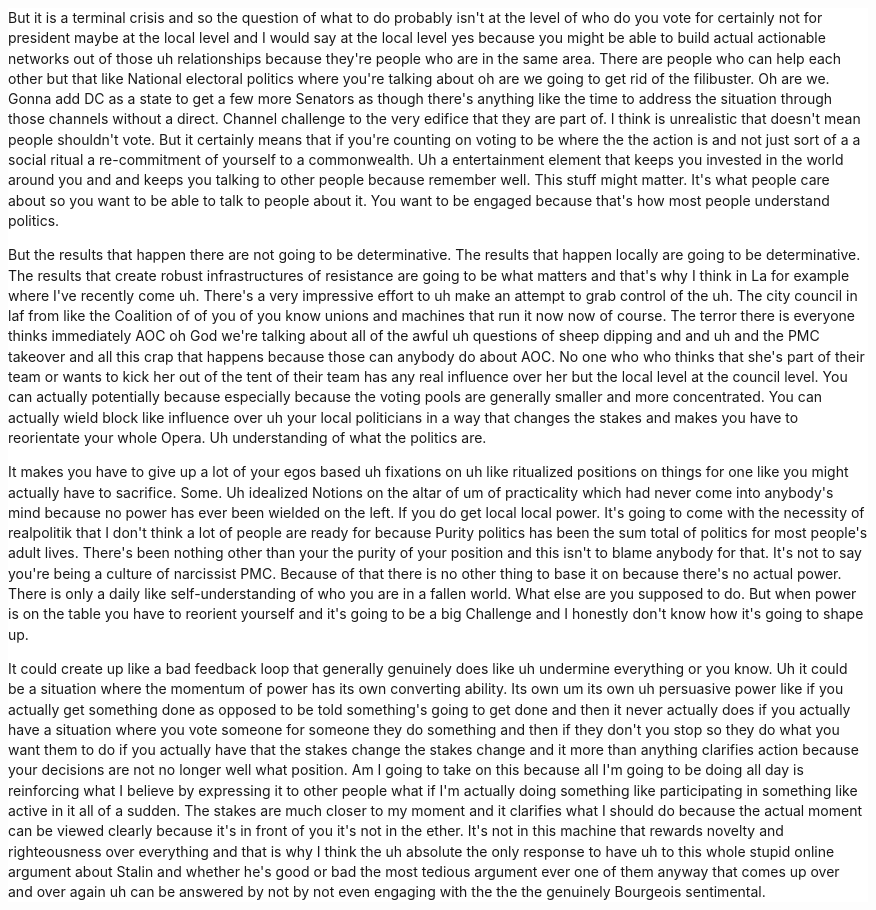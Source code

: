 But it is a terminal crisis and so the question of what to do probably isn't at the level of who do you vote for certainly not for  president maybe at the local level and I would say at the local level yes because you might be able to build actual actionable networks out of those uh relationships because they're people who are in the same area. There are people who can help each other but that like National electoral politics where you're talking about oh are we going to get rid of the filibuster. Oh are we. Gonna add DC as a state to get a few more Senators as though there's anything like the time to address the situation through those channels without a direct. Channel challenge to the very edifice that they are part of. I think is unrealistic that doesn't mean people shouldn't vote. But it certainly means that if you're counting on voting to be where the the action is and not just sort of a a social ritual a re-commitment of yourself to a commonwealth. Uh a entertainment element that keeps you invested in the world around you and and keeps you talking to other people because remember well. This stuff might matter. It's what people care about so you want to be able to talk to people about it. You want to be engaged because that's how most people understand politics.


But the results that happen there are not going to be determinative. The results that happen locally are going to be determinative. The results that create robust infrastructures of resistance are going to be what matters and that's why I think in La for example where I've recently come uh. There's a very impressive effort to uh make an attempt to grab control of the uh. The city council in laf from like the Coalition of of you of you know unions and machines that run it now now of course. The terror there is everyone thinks immediately AOC oh God we're talking about all of the awful uh questions of sheep dipping and and uh and the PMC takeover and all this crap that happens because those  can anybody do about AOC. No one who who thinks that she's part of their team or wants to kick her out of the tent of their team has any real influence over her but the local level at the council level. You can actually potentially because especially because the voting pools are generally smaller and more concentrated. You can actually wield block like influence over uh your local politicians in a way that changes the stakes and makes you have to reorientate your whole Opera. Uh understanding of what the politics are.

It makes you have to give up a lot of your egos based uh fixations on uh like ritualized positions on things for one like you might actually have to sacrifice. Some. Uh idealized Notions on the altar of um of practicality which had never come into anybody's mind because no power has ever been wielded on the left. If you do get local local power. It's going to come with the necessity of realpolitik that I don't think a lot of people are ready for because Purity politics has been the sum total of politics for most people's adult lives. There's been nothing other than your the purity of your position and this isn't to blame anybody for that. It's not to say you're being a culture of narcissist PMC. Because of that there is no other thing to base it on because there's no actual power. There is only a daily like self-understanding of who you are in a fallen world. What else are you supposed to do. But when power is on the table you have to reorient yourself and it's going to be a big Challenge and I honestly don't know how it's going to shape up.

It could create up like a bad feedback loop that generally genuinely does like uh undermine everything or you know. Uh it could be a situation where the momentum of power has its own converting ability. Its own um its own uh persuasive power like if you actually get something done as opposed to be told something's going to get done and then it never actually does if you actually have a situation where you vote someone for someone they do something and then if they don't you stop so they do what you want them to do if you actually have that the stakes change the stakes change and it more than anything clarifies action because your decisions are not no longer well what position. Am I going to take on this because all I'm going to be doing all day is reinforcing what I believe by expressing it to other people what if I'm actually doing something like participating in something like active in it all of a sudden. The stakes are much closer to my moment and it clarifies what I should do because the actual moment can be viewed clearly because it's in front of you it's not in the ether. It's not in this machine that rewards novelty and righteousness over everything and that is why I think the uh absolute the only response to have uh to this whole stupid online argument about Stalin and whether he's good or bad the most tedious argument ever one of them anyway that comes up over and over again uh can be answered by not by not even engaging with the the the genuinely Bourgeois sentimental.
